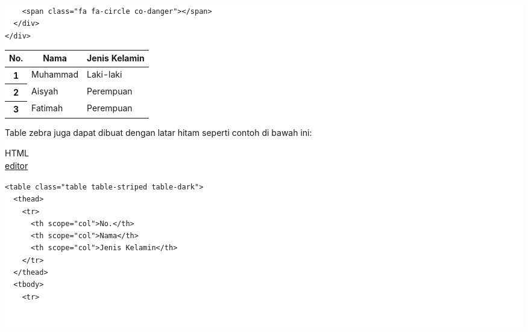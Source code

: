         <span class="fa fa-circle co-danger"></span>
      </div>
    </div>
  </div>
  <div class="icard-body my-3 demo">
<table class="table table-striped">
  <thead>
    <tr>
      <th scope="col">No.</th>
      <th scope="col">Nama</th>
      <th scope="col">Jenis Kelamin</th>
    </tr>
  </thead>
  <tbody>
    <tr>
      <th scope="row">1</th>
      <td>Muhammad</td>
      <td>Laki-laki</td>
    </tr>
    <tr>
      <th scope="row">2</th>
      <td>Aisyah</td>
      <td>Perempuan</td>
    </tr>
    <tr>
      <th scope="row">3</th>
      <td>Fatimah</td>
      <td>Perempuan</td>
    </tr>
  </tbody>
</table>
  </div>
</div>
</div>

<p>Table zebra juga dapat dibuat dengan latar hitam seperti contoh di bawah ini:</p>

<div class="source-preview">
<div class="icard">
  <div class="icard-heading clearfix co-wh bg-pi2">
    <div class="icard-bar">
      <div class="icard-bar-left float-left">
        <i class="fa fa-html" aria-hidden="true"></i>
        <span>HTML</span>
      </div>
      <div class="icard-bar-right float-right">
        <a href="/example/bootstrap/ref/bootstrap-table-striped-dark.html" target="_blank"><span>editor</span><i class="fa fa-external-link"></i></a>
      </div>
    </div>
  </div>
  <div class="icard-body icode itheme bg-gr3">
<pre class="prettyprint highlight max-height">
<code data-language="html" class="html language-markup">&lt;table class=&quot;table table-striped table-dark&quot;&gt;
  &lt;thead&gt;
    &lt;tr&gt;
      &lt;th scope=&quot;col&quot;&gt;No.&lt;/th&gt;
      &lt;th scope=&quot;col&quot;&gt;Nama&lt;/th&gt;
      &lt;th scope=&quot;col&quot;&gt;Jenis Kelamin&lt;/th&gt;
    &lt;/tr&gt;
  &lt;/thead&gt;
  &lt;tbody&gt;
    &lt;tr&gt;
